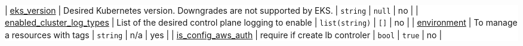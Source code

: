 | <a name="input_eks_version"></a> [eks\_version](#input\_eks\_version)                                                                                  | Desired Kubernetes version. Downgrades are not supported by EKS.                                                                                                                                                                                                                                                                                                                                                                                                                                                                                                                                                                                                                                                                                                                                   | `string`                                                                                                                                               | `null`                                                                                                                                                                                                                                                                                                                                                                                                       |    no    |
| <a name="input_enabled_cluster_log_types"></a> [enabled\_cluster\_log\_types](#input\_enabled\_cluster\_log\_types)                                    | List of the desired control plane logging to enable                                                                                                                                                                                                                                                                                                                                                                                                                                                                                                                                                                                                                                                                                                                                                | `list(string)`                                                                                                                                         | `[]`                                                                                                                                                                                                                                                                                                                                                                                                         |    no    |
| <a name="input_environment"></a> [environment](#input\_environment)                                                                                    | To manage a resources with tags                                                                                                                                                                                                                                                                                                                                                                                                                                                                                                                                                                                                                                                                                                                                                                    | `string`                                                                                                                                               | n/a                                                                                                                                                                                                                                                                                                                                                                                                          |   yes    |
| <a name="input_is_config_aws_auth"></a> [is\_config\_aws\_auth](#input\_is\_config\_aws\_auth)                                                         | require if create lb controler                                                                                                                                                                                                                                                                                                                                                                                                                                                                                                                                                                                                                                                                                                                                                                     | `bool`                                                                                                                                                 | `true`                                                                                                                                                                                                                                                                                                                                                                                                       |    no    |